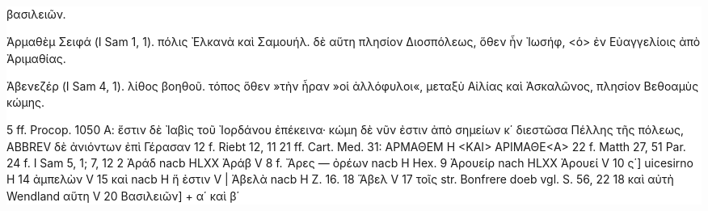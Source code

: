  <div type="textpart" subtype="source">
<lb n="20"/> <head>βασιλειῶν.</head>
<p>Ἀρμαθὲμ Σειφά (I Sam 1, 1). πόλις Ἐλκανὰ καὶ Σαμουήλ.
δὲ αὕτη πλησίον Διοσπόλεως, ὅθεν ἦν Ἰωσήφ, &lt;ὁ&gt; ἐν Εὐαγγελίοις
ἀπὸ Ἀριμαθίας.</p>
<p>Ἀβενεζέρ (I Sam 4, 1). λίθος βοηθοῦ. τόπος ὅθεν »τὴν
<lb n="25"/> ἦραν »οἱ ἀλλόφυλοι«, μεταξὺ Αἰλίας καὶ Ἀσκαλῶνος, πλησίον
Βεθοαμὺς κώμης.</p>
<note type="footnote">5 ff. Procop. 1050 Α: ἔστιν δὲ Ἰαβὶς τοῦ Ἰορδάνου ἐπέκεινα· κώμη δὲ νῦν
ἐστιν ἀπὸ σημείων κ΄ διεστῶσα Πέλλης τῆς πόλεως, <foreign xml:lang="abbr">ABBREV</foreign> δὲ ἀνιόντων ἐπὶ Γέρασαν
12 f. Riebt 12, 11 21 ff. Cart. Med. 31: ΑΡΜΑΘΕΜ Η &lt;ΚΑΙ&gt; ΑΡΙΜΑΘΕ&lt;Α&gt;
22 f. Matth 27, 51 Par. 24 f. I Sam 5, 1; 7, 12</note>
<note type="footnote">2 Ἀράδ nacb HLXX Ἀράβ V 8 f. Ἄρες — ὀρέων nacb Η Hex. 9 Ἀρουείρ
nach HLXX Ἀρουεί V 10 ς΄] uicesirno Η 14 ἀμπελὼν V 15 καὶ
nacb Η ἥ ἐστιν V | Ἀβελὰ nacb Η Ζ. 16. 18 Ἅβελ V 17 τοῖς str. Bonfrere doeb
vgl. S. 56, 22 18 καὶ αὐτὴ Wendland αὕτη V 20 Βασιλειῶν] + α΄ καὶ β΄
